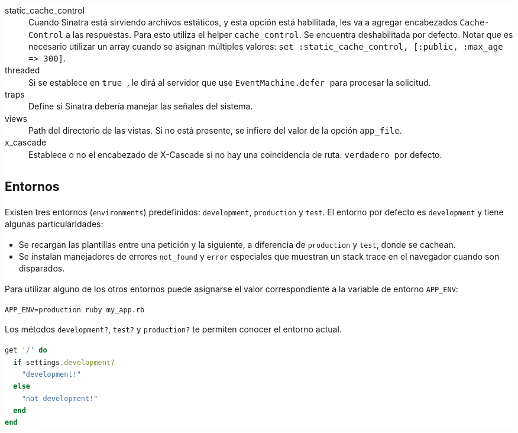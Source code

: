   <dt>static_cache_control</dt>
  <dd>
    Cuando Sinatra está sirviendo archivos estáticos, y
    esta opción está habilitada, les va a agregar encabezados
    <tt>Cache-Control</tt> a las respuestas. Para esto
    utiliza el helper <tt>cache_control</tt>. Se encuentra
    deshabilitada por defecto. Notar que es necesario
    utilizar un array cuando se asignan múltiples valores:
    <tt>set :static_cache_control, [:public, :max_age => 300]</tt>.
  </dd>

<dt>threaded</dt>
<dd>
Si se establece en <tt> true </tt>, le dirá al servidor que use
<tt> EventMachine.defer </tt> para procesar la solicitud.
</dd>

<dt> traps </dt>
<dd> Define si Sinatra debería manejar las señales del sistema. </dd>

  <dt>views</dt>
  <dd>
    Path del directorio de las vistas. Si no está presente,
    se infiere del valor de la opción <tt>app_file</tt>.
  </dd>
<dt>x_cascade</dt>
  <dd>
    Establece o no el encabezado de X-Cascade si no hay una coincidencia de ruta.
    <tt> verdadero </tt> por defecto.
  </dd>
</dl>

## Entornos

Existen tres entornos (`environments`) predefinidos: `development`,
`production` y `test`. El entorno por defecto es
`development` y tiene algunas particularidades:

* Se recargan las plantillas entre una petición y la siguiente, a diferencia
de `production` y `test`, donde se cachean.
* Se instalan manejadores de errores `not_found` y `error`
especiales que muestran un stack trace en el navegador cuando son disparados.

Para utilizar alguno de los otros entornos puede asignarse el valor
correspondiente a la variable de entorno `APP_ENV`:
```shell
APP_ENV=production ruby my_app.rb
```

Los métodos `development?`, `test?` y `production?` te permiten conocer el
entorno actual.

```ruby
get '/' do
  if settings.development?
    "development!"
  else
    "not development!"
  end
end
```
